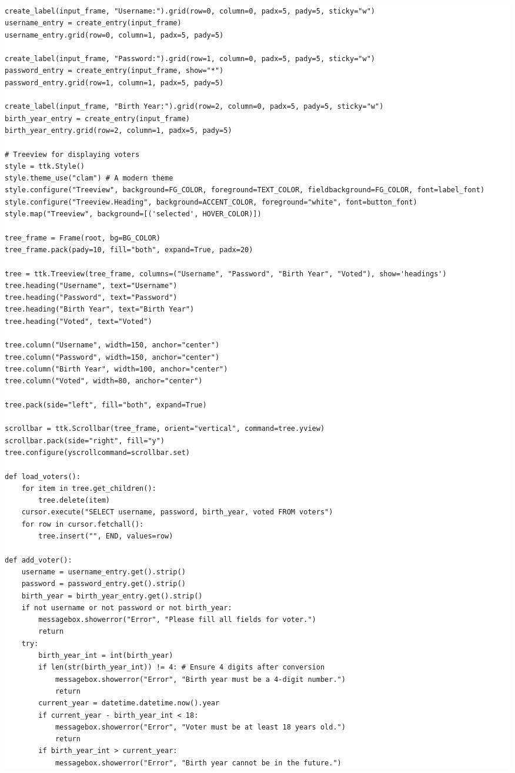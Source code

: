     create_label(input_frame, "Username:").grid(row=0, column=0, padx=5, pady=5, sticky="w")
    username_entry = create_entry(input_frame)
    username_entry.grid(row=0, column=1, padx=5, pady=5)

    create_label(input_frame, "Password:").grid(row=1, column=0, padx=5, pady=5, sticky="w")
    password_entry = create_entry(input_frame, show="*")
    password_entry.grid(row=1, column=1, padx=5, pady=5)

    create_label(input_frame, "Birth Year:").grid(row=2, column=0, padx=5, pady=5, sticky="w")
    birth_year_entry = create_entry(input_frame)
    birth_year_entry.grid(row=2, column=1, padx=5, pady=5)

    # Treeview for displaying voters
    style = ttk.Style()
    style.theme_use("clam") # A modern theme
    style.configure("Treeview", background=FG_COLOR, foreground=TEXT_COLOR, fieldbackground=FG_COLOR, font=label_font)
    style.configure("Treeview.Heading", background=ACCENT_COLOR, foreground="white", font=button_font)
    style.map("Treeview", background=[('selected', HOVER_COLOR)])

    tree_frame = Frame(root, bg=BG_COLOR)
    tree_frame.pack(pady=10, fill="both", expand=True, padx=20)

    tree = ttk.Treeview(tree_frame, columns=("Username", "Password", "Birth Year", "Voted"), show='headings')
    tree.heading("Username", text="Username")
    tree.heading("Password", text="Password")
    tree.heading("Birth Year", text="Birth Year")
    tree.heading("Voted", text="Voted")

    tree.column("Username", width=150, anchor="center")
    tree.column("Password", width=150, anchor="center")
    tree.column("Birth Year", width=100, anchor="center")
    tree.column("Voted", width=80, anchor="center")

    tree.pack(side="left", fill="both", expand=True)

    scrollbar = ttk.Scrollbar(tree_frame, orient="vertical", command=tree.yview)
    scrollbar.pack(side="right", fill="y")
    tree.configure(yscrollcommand=scrollbar.set)

    def load_voters():
        for item in tree.get_children():
            tree.delete(item)
        cursor.execute("SELECT username, password, birth_year, voted FROM voters")
        for row in cursor.fetchall():
            tree.insert("", END, values=row)

    def add_voter():
        username = username_entry.get().strip()
        password = password_entry.get().strip()
        birth_year = birth_year_entry.get().strip()
        if not username or not password or not birth_year:
            messagebox.showerror("Error", "Please fill all fields for voter.")
            return
        try:
            birth_year_int = int(birth_year)
            if len(str(birth_year_int)) != 4: # Ensure 4 digits after conversion
                messagebox.showerror("Error", "Birth year must be a 4-digit number.")
                return
            current_year = datetime.datetime.now().year
            if current_year - birth_year_int < 18:
                messagebox.showerror("Error", "Voter must be at least 18 years old.")
                return
            if birth_year_int > current_year:
                messagebox.showerror("Error", "Birth year cannot be in the future.")